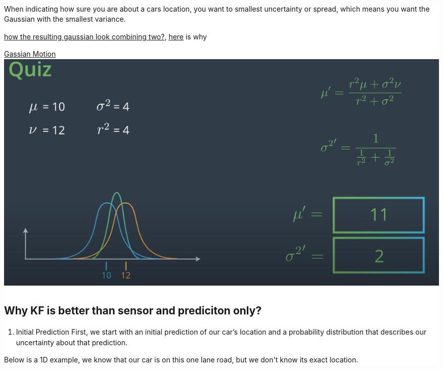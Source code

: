 When indicating how sure you are about a cars location,  you want to smallest uncertainty or spread, which means you want the Gaussian with the smallest variance.

[how the resulting gaussian look combining two?](https://www.youtube.com/watch?v=mcwr6FcP2Vc), [here](https://www.youtube.com/watch?v=UUXETqShme4) is why

[Gassian Motion](https://www.youtube.com/watch?v=LFPT0R3VaPs)
![Tux, the Linux mascot](./images/update_example.png)


## Why KF is better than sensor and prediciton only?
1. Initial Prediction
First, we start with an initial prediction of our car’s location and a probability distribution that describes our uncertainty about that prediction.

Below is a 1D example, we know that our car is on this one lane road, but we don't know its exact location.